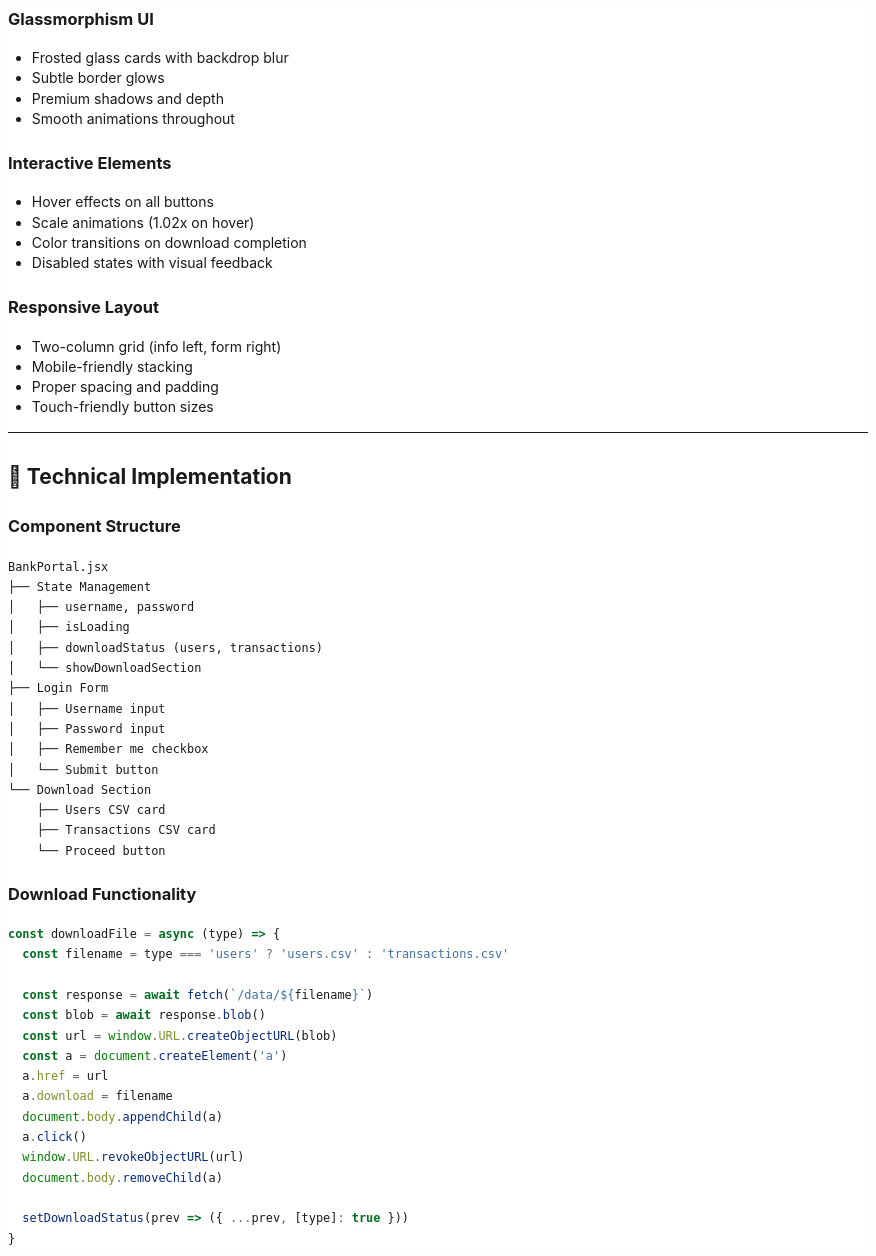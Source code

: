 ### **Glassmorphism UI**
- Frosted glass cards with backdrop blur
- Subtle border glows
- Premium shadows and depth
- Smooth animations throughout

### **Interactive Elements**
- Hover effects on all buttons
- Scale animations (1.02x on hover)
- Color transitions on download completion
- Disabled states with visual feedback

### **Responsive Layout**
- Two-column grid (info left, form right)
- Mobile-friendly stacking
- Proper spacing and padding
- Touch-friendly button sizes

---

## 🔧 Technical Implementation

### **Component Structure**
```
BankPortal.jsx
├── State Management
│   ├── username, password
│   ├── isLoading
│   ├── downloadStatus (users, transactions)
│   └── showDownloadSection
├── Login Form
│   ├── Username input
│   ├── Password input
│   ├── Remember me checkbox
│   └── Submit button
└── Download Section
    ├── Users CSV card
    ├── Transactions CSV card
    └── Proceed button
```

### **Download Functionality**
```javascript
const downloadFile = async (type) => {
  const filename = type === 'users' ? 'users.csv' : 'transactions.csv'
  
  const response = await fetch(`/data/${filename}`)
  const blob = await response.blob()
  const url = window.URL.createObjectURL(blob)
  const a = document.createElement('a')
  a.href = url
  a.download = filename
  document.body.appendChild(a)
  a.click()
  window.URL.revokeObjectURL(url)
  document.body.removeChild(a)
  
  setDownloadStatus(prev => ({ ...prev, [type]: true }))
}
```
